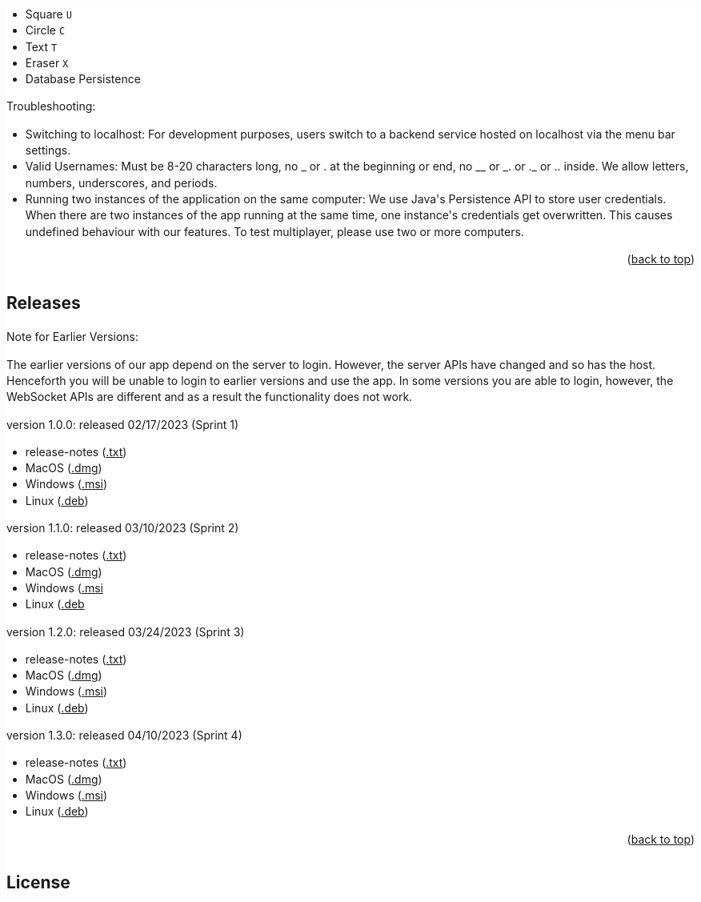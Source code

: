   - Square `U`
  - Circle `C`
  - Text `T`
  - Eraser `X`
- Database Persistence


Troubleshooting:
- Switching to localhost: For development purposes, users switch to a backend service hosted on localhost via the menu bar settings.
- Valid Usernames: Must be 8-20 characters long, no _ or . at the beginning or end, no __ or \_. or ._ or .. inside. We allow letters, numbers, underscores, and periods.
- Running two instances of the application on the same computer: We use Java's Persistence API to store user credentials. When there are two instances of the app running at the same time, one instance's credentials get overwritten. This causes undefined behaviour with our features. To test multiplayer, please use two or more computers.
<p align="right">(<a href="#readme-top">back to top</a>)</p>

## Releases
Note for Earlier Versions:

The earlier versions of our app depend on the server to login. However, the server APIs have changed and so has the host. Henceforth you will be unable to login to earlier versions and use the app. In some versions you are able to login, however, the WebSocket APIs are different and as a result the functionality does not work.

version 1.0.0: released 02/17/2023 (Sprint 1)
* release-notes ([.txt](releases/1.0.0/v1.0.0-release-notes.txt))
* MacOS ([.dmg](releases/1.0.0/Whiteboard-1.0.0.dmg))
* Windows ([.msi](releases/1.0.0/Whiteboard-1.0.0.msi))
* Linux ([.deb](releases/1.0.0/Whiteboard-1.0.0.deb))

version 1.1.0: released 03/10/2023 (Sprint 2)
* release-notes ([.txt](releases/1.1.0/v1.1.0-release-notes.txt))
* MacOS ([.dmg](releases/1.1.0/Whiteboard-1.1.0.dmg))
* Windows ([.msi](releases/1.1.0/Whiteboard-1.1.0.msi)
* Linux ([.deb](releases/1.1.0/whiteboard_1.1.0-1_amd64.deb)

version 1.2.0: released 03/24/2023 (Sprint 3)
* release-notes ([.txt](releases/1.2.0/v1.2.0-release-notes.txt))
* MacOS ([.dmg](releases/1.2.0/Whiteboard-1.2.0.dmg))
* Windows ([.msi](releases/1.2.0/Whiteboard-1.2.0.msi))
* Linux ([.deb](releases/1.2.0/whiteboard_1.2.0_amd64.deb))

version 1.3.0: released 04/10/2023 (Sprint 4)
* release-notes ([.txt](releases/1.3.0%20(FINAL%20VERSION)/v1.3.0-release-notes.txt))
* MacOS ([.dmg](releases/1.3.0%20(FINAL%20VERSION)/Whiteboard-1.3.0.dmg))
* Windows ([.msi](releases/1.3.0%20(FINAL%20VERSION)/Whiteboard-1.3.0.msi))
* Linux ([.deb](releases/1.3.0%20(FINAL%20VERSION)/Whiteboard-1.3.0.deb))

<p align="right">(<a href="#readme-top">back to top</a>)</p>


## License
